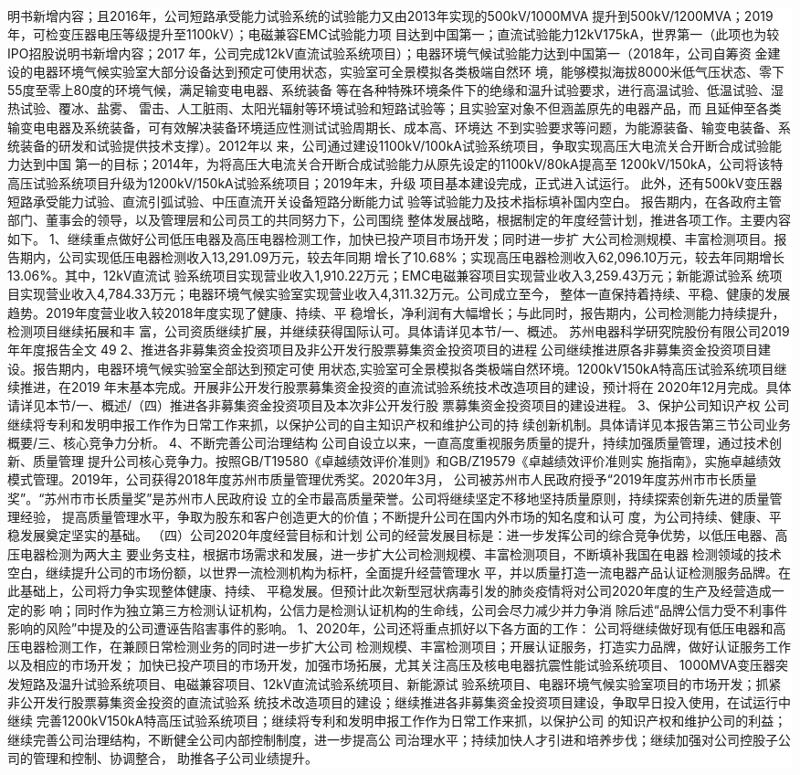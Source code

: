 明书新增内容；且2016年，公司短路承受能力试验系统的试验能力又由2013年实现的500kV/1000MVA
提升到500kV/1200MVA；2019年，可检变压器电压等级提升至1100kV）；电磁兼容EMC试验能力项
目达到中国第一；直流试验能力12kV175kA，世界第一（此项也为较IPO招股说明书新增内容；2017
年，公司完成12kV直流试验系统项目）；电器环境气候试验能力达到中国第一（2018年，公司自筹资
金建设的电器环境气候实验室大部分设备达到预定可使用状态，实验室可全景模拟各类极端自然环
境，能够模拟海拔8000米低气压状态、零下55度至零上80度的环境气候，满足输变电电器、系统装备
等在各种特殊环境条件下的绝缘和温升试验要求，进行高温试验、低温试验、湿热试验、覆冰、盐雾、
雷击、人工脏雨、太阳光辐射等环境试验和短路试验等；且实验室对象不但涵盖原先的电器产品，而
且延伸至各类输变电电器及系统装备，可有效解决装备环境适应性测试试验周期长、成本高、环境达
不到实验要求等问题，为能源装备、输变电装备、系统装备的研发和试验提供技术支撑）。2012年以
来，公司通过建设1100kV/100kA试验系统项目，争取实现高压大电流关合开断合成试验能力达到中国
第一的目标；2014年，为将高压大电流关合开断合成试验能力从原先设定的1100kV/80kA提高至
1200kV/150kA，公司将该特高压试验系统项目升级为1200kV/150kA试验系统项目；2019年末，升级
项目基本建设完成，正式进入试运行。
此外，还有500kV变压器短路承受能力试验、直流引弧试验、中压直流开关设备短路分断能力试
验等试验能力及技术指标填补国内空白。
报告期内，在各政府主管部门、董事会的领导，以及管理层和公司员工的共同努力下，公司围绕
整体发展战略，根据制定的年度经营计划，推进各项工作。主要内容如下。
1、继续重点做好公司低压电器及高压电器检测工作，加快已投产项目市场开发；同时进一步扩
大公司检测规模、丰富检测项目。报告期内，公司实现低压电器检测收入13,291.09万元，较去年同期
增长了10.68%；实现高压电器检测收入62,096.10万元，较去年同期增长13.06%。其中，12kV直流试
验系统项目实现营业收入1,910.22万元；EMC电磁兼容项目实现营业收入3,259.43万元；新能源试验系
统项目实现营业收入4,784.33万元；电器环境气候实验室实现营业收入4,311.32万元。公司成立至今，
整体一直保持着持续、平稳、健康的发展趋势。2019年度营业收入较2018年度实现了健康、持续、平
稳增长，净利润有大幅增长；与此同时，报告期内，公司检测能力持续提升，检测项目继续拓展和丰
富，公司资质继续扩展，并继续获得国际认可。具体请详见本节/一、概述。
苏州电器科学研究院股份有限公司2019年年度报告全文
49
2、推进各非募集资金投资项目及非公开发行股票募集资金投资项目的进程
公司继续推进原各非募集资金投资项目建设。报告期内，电器环境气候实验室全部达到预定可使
用状态,实验室可全景模拟各类极端自然环境。1200kV150kA特高压试验系统项目继续推进，在2019
年末基本完成。开展非公开发行股票募集资金投资的直流试验系统技术改造项目的建设，预计将在
2020年12月完成。具体请详见本节/一、概述/（四）推进各非募集资金投资项目及本次非公开发行股
票募集资金投资项目的建设进程。
3、保护公司知识产权
公司继续将专利和发明申报工作作为日常工作来抓，以保护公司的自主知识产权和维护公司的持
续创新机制。具体请详见本报告第三节公司业务概要/三、核心竞争力分析。
4、不断完善公司治理结构
公司自设立以来，一直高度重视服务质量的提升，持续加强质量管理，通过技术创新、质量管理
提升公司核心竞争力。按照GB/T19580《卓越绩效评价准则》和GB/Z19579《卓越绩效评价准则实
施指南》，实施卓越绩效模式管理。2019年，公司获得2018年度苏州市质量管理优秀奖。2020年3月，
公司被苏州市人民政府授予“2019年度苏州市市长质量奖”。“苏州市市长质量奖”是苏州市人民政府设
立的全市最高质量荣誉。公司将继续坚定不移地坚持质量原则，持续探索创新先进的质量管理经验，
提高质量管理水平，争取为股东和客户创造更大的价值；不断提升公司在国内外市场的知名度和认可
度，为公司持续、健康、平稳发展奠定坚实的基础。
（四）公司2020年度经营目标和计划
公司的经营发展目标是：进一步发挥公司的综合竞争优势，以低压电器、高压电器检测为两大主
要业务支柱，根据市场需求和发展，进一步扩大公司检测规模、丰富检测项目，不断填补我国在电器
检测领域的技术空白，继续提升公司的市场份额，以世界一流检测机构为标杆，全面提升经营管理水
平，并以质量打造一流电器产品认证检测服务品牌。在此基础上，公司将力争实现整体健康、持续、
平稳发展。但预计此次新型冠状病毒引发的肺炎疫情将对公司2020年度的生产及经营造成一定的影
响；同时作为独立第三方检测认证机构，公信力是检测认证机构的生命线，公司会尽力减少并力争消
除后述“品牌公信力受不利事件影响的风险”中提及的公司遭诬告陷害事件的影响。
1、2020年，公司还将重点抓好以下各方面的工作：
公司将继续做好现有低压电器和高压电器检测工作，在兼顾日常检测业务的同时进一步扩大公司
检测规模、丰富检测项目；开展认证服务，打造实力品牌，做好认证服务工作以及相应的市场开发；
加快已投产项目的市场开发，加强市场拓展，尤其关注高压及核电电器抗震性能试验系统项目、
1000MVA变压器突发短路及温升试验系统项目、电磁兼容项目、12kV直流试验系统项目、新能源试
验系统项目、电器环境气候实验室项目的市场开发；抓紧非公开发行股票募集资金投资的直流试验系
统技术改造项目的建设；继续推进各非募集资金投资项目建设，争取早日投入使用，在试运行中继续
完善1200kV150kA特高压试验系统项目；继续将专利和发明申报工作作为日常工作来抓，以保护公司
的知识产权和维护公司的利益；继续完善公司治理结构，不断健全公司内部控制制度，进一步提高公
司治理水平；持续加快人才引进和培养步伐；继续加强对公司控股子公司的管理和控制、协调整合，
助推各子公司业绩提升。